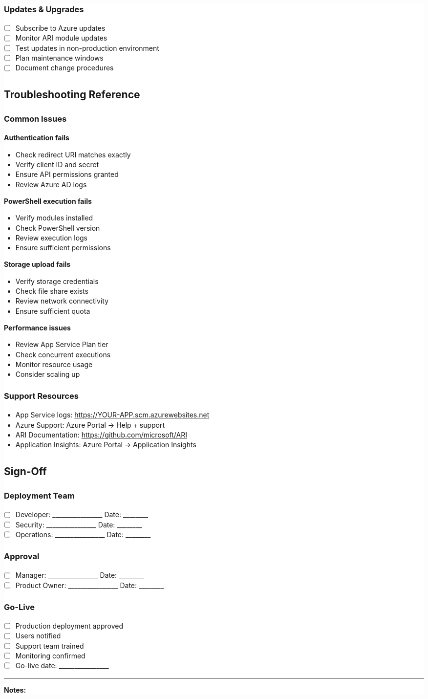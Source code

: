 ### Updates & Upgrades
- [ ] Subscribe to Azure updates
- [ ] Monitor ARI module updates
- [ ] Test updates in non-production environment
- [ ] Plan maintenance windows
- [ ] Document change procedures

## Troubleshooting Reference

### Common Issues

**Authentication fails**
- Check redirect URI matches exactly
- Verify client ID and secret
- Ensure API permissions granted
- Review Azure AD logs

**PowerShell execution fails**
- Verify modules installed
- Check PowerShell version
- Review execution logs
- Ensure sufficient permissions

**Storage upload fails**
- Verify storage credentials
- Check file share exists
- Review network connectivity
- Ensure sufficient quota

**Performance issues**
- Review App Service Plan tier
- Check concurrent executions
- Monitor resource usage
- Consider scaling up

### Support Resources
- App Service logs: https://YOUR-APP.scm.azurewebsites.net
- Azure Support: Azure Portal → Help + support
- ARI Documentation: https://github.com/microsoft/ARI
- Application Insights: Azure Portal → Application Insights

## Sign-Off

### Deployment Team
- [ ] Developer: ________________ Date: ________
- [ ] Security: ________________ Date: ________
- [ ] Operations: ________________ Date: ________

### Approval
- [ ] Manager: ________________ Date: ________
- [ ] Product Owner: ________________ Date: ________

### Go-Live
- [ ] Production deployment approved
- [ ] Users notified
- [ ] Support team trained
- [ ] Monitoring confirmed
- [ ] Go-live date: ________________

---

**Notes:**
